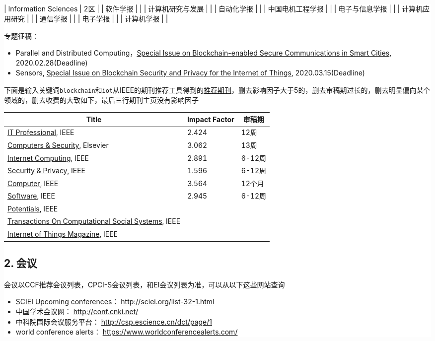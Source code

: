 | Information Sciences                                   | 2区           |
| 软件学报                                               |               |
| 计算机研究与发展                                       |               |
| 自动化学报                                             |               |
| 中国电机工程学报                                       |               |
| 电子与信息学报                                         |               |
| 计算机应用研究                                         |               |
| 通信学报                                               |               |
| 电子学报                                               |               |
| 计算机学报                                             |               |

专题征稿：

- Parallel and Distributed Computing，[Special Issue on Blockchain-enabled Secure Communications in Smart Cities](https://www.journals.elsevier.com/journal-of-parallel-and-distributed-computing/call-for-papers/blockchain-enabled-secure-communications), 2020.02.28(Deadline)
- Sensors, [Special Issue on Blockchain Security and Privacy for the Internet of Things](https://www.mdpi.com/journal/sensors/special_issues/Blockchainfor_IoT#info), 2020.03.15(Deadline)

下面是输入关键词`blockchain`和`iot`从IEEE的期刊推荐工具得到的[推荐期刊](http://publication-recommender.ieee.org/pubsearch)，删去影响因子大于5的，删去审稿期过长的，删去明显偏向某个领域的，删去收费的大致如下，最后三行期刊主页没有影响因子

| Title                                                        | Impact Factor | 审稿期 |
| ------------------------------------------------------------ | ------------- | ------ |
| [IT  Professional](https://ieeexplore.ieee.org/xpl/RecentIssue.jsp?punumber=6294), IEEE | 2.424         | 12周   |
| [Computers  & Security](https://www.journals.elsevier.com/computers-and-security/), Elsevier | 3.062         | 13周   |
| [Internet  Computing](https://ieeexplore.ieee.org/xpl/RecentIssue.jsp?punumber=4236), IEEE | 2.891         | 6-12周 |
| [Security  & Privacy](https://ieeexplore.ieee.org/xpl/RecentIssue.jsp?punumber=8013), IEEE | 1.596         | 6-12周 |
| [Computer](https://ieeexplore.ieee.org/xpl/RecentIssue.jsp?punumber=2), IEEE | 3.564         | 12个月 |
| [Software](https://ieeexplore.ieee.org/xpl/RecentIssue.jsp?punumber=52), IEEE | 2.945         | 6-12周 |
| [Potentials](https://ieeexplore.ieee.org/xpl/RecentIssue.jsp?punumber=45),  IEEE |               |        |
| [Transactions On Computational  Social Systems](https://ieeexplore.ieee.org/xpl/RecentIssue.jsp?punumber=6570650), IEEE |               |        |
| [Internet  of Things Magazine](https://ieeexplore.ieee.org/xpl/RecentIssue.jsp?punumber=8548628), IEEE |               |        |

## 2. 会议

会议以CCF推荐会议列表，CPCI-S会议列表，和EI会议列表为准，可以从以下这些网站查询

- SCIEI Upcoming conferences： http://sciei.org/list-32-1.html 
- 中国学术会议网： http://conf.cnki.net/ 
- 中科院国际会议服务平台： http://csp.escience.cn/dct/page/1 
- world conference alerts： https://www.worldconferencealerts.com/ 
